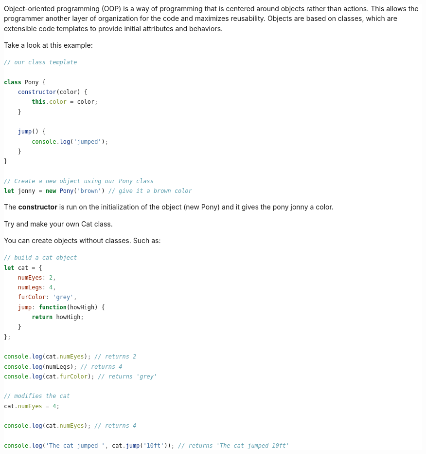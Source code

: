 Object-oriented programming (OOP) is a way of programming that is centered around objects rather than actions. This allows the programmer another layer of organization for the code and maximizes reusability. Objects are based on classes, which are extensible code templates to provide initial attributes and behaviors.

Take a look at this example:

```js
// our class template

class Pony {
	constructor(color) {
		this.color = color;
	}
	
	jump() {
		console.log('jumped');
	}
}

// Create a new object using our Pony class
let jonny = new Pony('brown') // give it a brown color
```

The **constructor** is run on the initialization of the object (new Pony) and it gives the pony jonny a color.


Try and make your own Cat class. 

You can create objects without classes. Such as:

```js
// build a cat object
let cat = {
	numEyes: 2,
	numLegs: 4,
	furColor: 'grey',
	jump: function(howHigh) {
		return howHigh;
	}
};

console.log(cat.numEyes); // returns 2
console.log(numLegs); // returns 4
console.log(cat.furColor); // returns 'grey'

// modifies the cat
cat.numEyes = 4;

console.log(cat.numEyes); // returns 4

console.log('The cat jumped ', cat.jump('10ft')); // returns 'The cat jumped 10ft'
```
